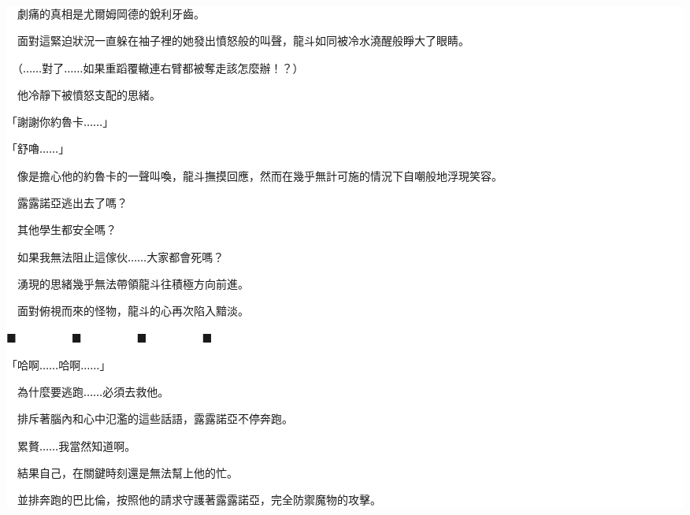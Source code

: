 　劇痛的真相是尤爾姆岡德的銳利牙齒。

　面對這緊迫狀況一直躲在袖子裡的她發出憤怒般的叫聲，龍斗如同被冷水澆醒般睜大了眼睛。




　（……對了……如果重蹈覆轍連右臂都被奪走該怎麼辦！？）




　他冷靜下被憤怒支配的思緒。




「謝謝你約魯卡……」



「舒嚕……」




　像是擔心他的約魯卡的一聲叫喚，龍斗撫摸回應，然而在幾乎無計可施的情況下自嘲般地浮現笑容。




　露露諾亞逃出去了嗎？

　其他學生都安全嗎？

　如果我無法阻止這傢伙……大家都會死嗎？



　湧現的思緒幾乎無法帶領龍斗往積極方向前進。



　面對俯視而來的怪物，龍斗的心再次陷入黯淡。






■　　　　　■　　　　　■　　　　　■





「哈啊……哈啊……」




　為什麼要逃跑……必須去救他。

　排斥著腦內和心中氾濫的這些話語，露露諾亞不停奔跑。



　累贅……我當然知道啊。



　結果自己，在關鍵時刻還是無法幫上他的忙。

　並排奔跑的巴比倫，按照他的請求守護著露露諾亞，完全防禦魔物的攻擊。


